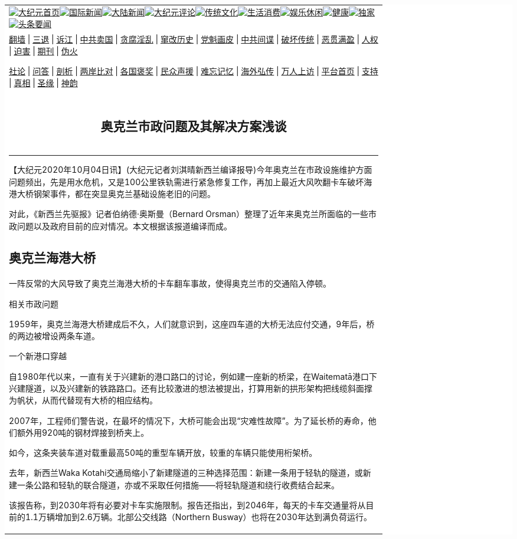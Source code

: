 <a name="1" id="1" target="_blank"></a><span id="1"></span>
<table align=center border="0"><tr><td colspan="2" VALIGN=TOP><a href="https://github.com/1992513/djy/blob/master/gb/nf1351518.md#1"><img src="https://raw.githubusercontent.com/1992513/www/master/t/djy/1.jpg" title="大纪元首页" alt="大纪元首页"></a><a href="https://github.com/1992513/djy/blob/master/gb/n24hr.md#1"><img src="https://raw.githubusercontent.com/1992513/www/master/t/djy/3.jpg" title="国际新闻" alt="国际新闻"></a><a href="https://github.com/1992513/djy/blob/master/gb/nsc413.md#1"><img src="https://raw.githubusercontent.com/1992513/www/master/t/djy/4.jpg" title="大陆新闻" alt="大陆新闻"></a><a href="https://github.com/1992513/djy/blob/master/gb/news392.md#1"><img src="https://raw.githubusercontent.com/1992513/www/master/t/djy/5.jpg" title="大纪元评论" alt="大纪元评论"></a><a href="https://github.com/1992513/djy/blob/master/gb/news2007.md#1"><img src="https://raw.githubusercontent.com/1992513/www/master/t/djy/6.jpg" title="传统文化" alt="传统文化"></a><a href="https://github.com/1992513/djy/blob/master/gb/news2008.md#1"><img src="https://raw.githubusercontent.com/1992513/www/master/t/djy/7.jpg" title="生活消费" alt="生活消费"></a><a href="https://github.com/1992513/djy/blob/master/gb/ncyule.md#1"><img src="https://raw.githubusercontent.com/1992513/www/master/t/djy/8.jpg" title="娱乐休闲" alt="娱乐休闲"></a><a href="https://github.com/1992513/djy/blob/master/gb/nsc1002.md#1"><img src="https://raw.githubusercontent.com/1992513/www/master/t/djy/9.jpg" title="健康" alt="健康"></a><a href="https://github.com/1992513/djy/blob/master/gb/nf6092.md#1"><img src="https://raw.githubusercontent.com/1992513/www/master/t/djy/10a.jpg" title="独家" alt="独家"></a><a href="https://github.com/1992513/djy/blob/master/gb/nf4514.md#1"><img src="https://raw.githubusercontent.com/1992513/www/master/t/djy/12a.jpg" title="头条要闻" alt="头条要闻"></a></td></tr>
<tr><td colspan="2" VALIGN=TOP><a target="_blank" href="https://github.com/1992513/www/blob/master/README.md?zsrh#1">翻墙</a> | <a target="_blank" href="https://github.com/1992513/djy/blob/master/gb/nf5657.md#1">三退</a> | <a target="_blank" href="https://github.com/1992513/djy/blob/master/gb/nf6124.md#1">诉江</a> | <a target="_blank" href="https://github.com/1992513/djy/blob/master/gb/nf1176117.md#1">中共卖国</a> | <a target="_blank" href="https://github.com/1992513/djy/blob/master/gb/nf5773.md#1">贪腐淫乱</a> | <a target="_blank" href="https://github.com/1992513/djy/blob/master/gb/nf1176115.md#1">窜改历史</a> | <a target="_blank" href="https://github.com/1992513/djy/blob/master/gb/nf1176107.md#1">党魁画皮</a> | <a target="_blank" href="https://github.com/1992513/djy/blob/master/gb/nf1320400.md#1">中共间谍</a> | <a target="_blank" href="https://github.com/1992513/djy/blob/master/gb/nf1176114.md#1">破坏传统</a> | <a target="_blank" href="https://github.com/1992513/ntdtv/blob/master/gb/prog447_1.md#1">恶贯满盈</a> | <a target="_blank" href="https://github.com/1992513/djy/blob/master/gb/ncid278.md#1">人权</a> | <a target="_blank" href="https://github.com/1992513/djy/blob/master/gb/nf1176111.md#1">迫害</a> | <a target="_blank" href="https://gitlab.com/szzdlab/mh-qikan/blob/master/README.md#1">期刊</a> | <a target="_blank" href="https://github.com/1992513/djy/blob/master/gb/nf5562.md#1">伪火</a></p><p><a target="_blank" href="https://github.com/1992513/djy/blob/master/gb/9p.md#1">社论</a> | <a target="_blank" href="https://github.com/1992513/djy/blob/master/gb/nf4378.md#1">问答</a> | <a target="_blank" href="https://github.com/1992513/djy/blob/master/gb/nf5792.md#1">剖析</a> | <a target="_blank" href="https://github.com/1992513/djy/blob/master/gb/nf5735.md#1">两岸比对</a> | <a target="_blank" href="https://github.com/1992513/djy/blob/master/gb/nf6119.md#1">各国褒奖</a> | <a target="_blank" href="https://github.com/1992513/djy/blob/master/gb/nf6120.md#1">民众声援</a> | <a target="_blank" href="https://github.com/1992513/djy/blob/master/gb/nf1188594.md#1">难忘记忆</a> | <a target="_blank" href="https://github.com/1992513/djy/blob/master/gb/nf3180.md#1">海外弘传</a> | <a target="_blank" href="https://github.com/1992513/djy/blob/master/gb/nf5410.md#1">万人上访</a> | <a target="_blank" href="https://github.com/1992513/www/blob/master/README.md?zsrh#1">平台首页</a> | <a target="_blank" href="https://github.com/1992513/djy/blob/master/gb/nf4386.md#1">支持</a> | <a target="_blank" href="https://github.com/1992513/djy/blob/master/gb/nf4389.md#1">真相</a> | <a target="_blank" href="https://github.com/1992513/djy/blob/master/gb/nf5790.md#1">圣缘</a> | <a target="_blank" href="https://github.com/1992513/djy/blob/master/gb/nf4786.md#1">神韵</a></td></tr>
<tr><td VALIGN=TOP width="626"><h2 align=center>奥克兰市政问题及其解决方案浅谈</h2>
<h6></h6>
<hr>
<p>【大纪元2020年10月04日讯】<span style="font-weight: 400;">(大纪元记者刘淇晴新西兰编译报导)今年奥克兰在市政设施维护方面问题频出，先是用水危机，又是100公里铁轨需进行紧急修复工作，再加上最近大风吹翻卡车破坏海港大桥钢架事件，都在突显奥克兰基础设施老旧的问题。</span></p>
<p><span style="font-weight: 400;">对此，《新西兰先驱报》记者伯纳德·奥斯曼（Bernard Orsman）整理了近年来奥克兰所面临的一些市政问题以及政府目前的应对情况。本文根据该报道编译而成。</span></p>
<h2><strong>奥克兰海港大桥</strong></h2>
<p><span style="font-weight: 400;">一阵反常的大风导致了奥克兰海港大桥的卡车翻车事故，使得奥克兰市的交通陷入停顿。</span></p>
<p><span style="font-weight: 400;">相关市政问题</span></p>
<p><span style="font-weight: 400;">1959年，奥克兰海港大桥建成后不久，人们就意识到，这座四车道的大桥无法应付交通，9年后，桥的两边被增设两条车道。</span></p>
<p><span style="font-weight: 400;">一个新港口穿越</span></p>
<p><span style="font-weight: 400;">自1980年代以来，一直有关于兴建新的港口路口的讨论，例如建一座新的桥梁，在Waitematā港口下兴建隧道，以及兴建新的铁路路口。还有比较激进的想法被提出，打算用新的拱形</span><span style="font-weight: 400;">架构把线缆斜面撑为帆状</span><span style="font-weight: 400;">，从而代替现有大桥的相应结构。</span></p>
<p><span style="font-weight: 400;">2007年，工程师们警告说，在最坏的情况下，大桥可能会出现“灾难性故障”。为了延长桥的寿命，他们额外用920吨的钢材焊接到桥夹上。</span></p>
<p><span style="font-weight: 400;">如今，这条夹装车道对载重最高50吨的重型车辆开放，较重的车辆只能使用桁架桥。</span></p>
<p><span style="font-weight: 400;">去年，新西兰Waka Kotahi交通局缩小了新建隧道的三种选择范围：新建一条用于轻轨的隧道，或新建一条公路和轻轨的联合隧道，亦或不采取任何措施——将轻轨隧道和绕行收费结合起来。</span></p>
<p><span style="font-weight: 400;">该报告称，到2030年将有必要对卡车实施限制。报告还指出，到2046年，每天的卡车交通量将从目前的1.1万辆增加到2.6万辆。北部公交线路（Northern Busway）也将在2030年达到满负荷运行。</span></p>